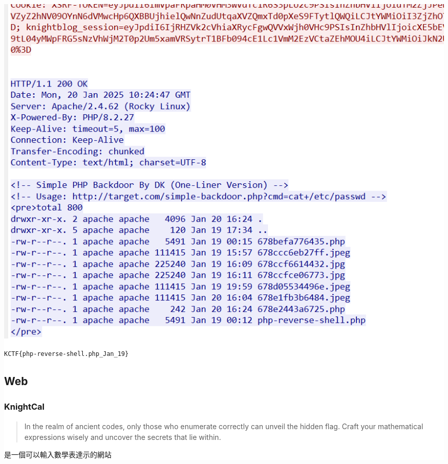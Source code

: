 ![image](/images/2025/01/Hy_j2gTDyx.png)

`KCTF{php-reverse-shell.php_Jan_19}`

## Web
### KnightCal

>In the realm of ancient codes, only those who enumerate correctly can unveil the hidden flag. Craft your mathematical expressions wisely and uncover the secrets that lie within.

是一個可以輸入數學表達示的網站